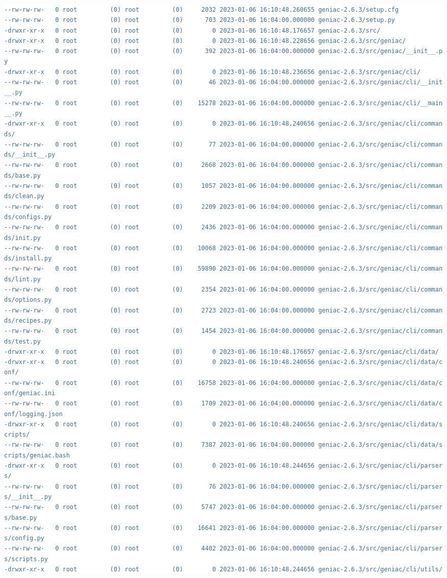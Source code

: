 ```diff
--rw-rw-rw-   0 root         (0) root         (0)     2032 2023-01-06 16:10:48.260655 geniac-2.6.3/setup.cfg
--rw-rw-rw-   0 root         (0) root         (0)      703 2023-01-06 16:04:00.000000 geniac-2.6.3/setup.py
-drwxr-xr-x   0 root         (0) root         (0)        0 2023-01-06 16:10:48.176657 geniac-2.6.3/src/
-drwxr-xr-x   0 root         (0) root         (0)        0 2023-01-06 16:10:48.228656 geniac-2.6.3/src/geniac/
--rw-rw-rw-   0 root         (0) root         (0)      392 2023-01-06 16:04:00.000000 geniac-2.6.3/src/geniac/__init__.py
-drwxr-xr-x   0 root         (0) root         (0)        0 2023-01-06 16:10:48.236656 geniac-2.6.3/src/geniac/cli/
--rw-rw-rw-   0 root         (0) root         (0)       46 2023-01-06 16:04:00.000000 geniac-2.6.3/src/geniac/cli/__init__.py
--rw-rw-rw-   0 root         (0) root         (0)    15278 2023-01-06 16:04:00.000000 geniac-2.6.3/src/geniac/cli/__main__.py
-drwxr-xr-x   0 root         (0) root         (0)        0 2023-01-06 16:10:48.240656 geniac-2.6.3/src/geniac/cli/commands/
--rw-rw-rw-   0 root         (0) root         (0)       77 2023-01-06 16:04:00.000000 geniac-2.6.3/src/geniac/cli/commands/__init__.py
--rw-rw-rw-   0 root         (0) root         (0)     2668 2023-01-06 16:04:00.000000 geniac-2.6.3/src/geniac/cli/commands/base.py
--rw-rw-rw-   0 root         (0) root         (0)     1057 2023-01-06 16:04:00.000000 geniac-2.6.3/src/geniac/cli/commands/clean.py
--rw-rw-rw-   0 root         (0) root         (0)     2209 2023-01-06 16:04:00.000000 geniac-2.6.3/src/geniac/cli/commands/configs.py
--rw-rw-rw-   0 root         (0) root         (0)     2436 2023-01-06 16:04:00.000000 geniac-2.6.3/src/geniac/cli/commands/init.py
--rw-rw-rw-   0 root         (0) root         (0)    10068 2023-01-06 16:04:00.000000 geniac-2.6.3/src/geniac/cli/commands/install.py
--rw-rw-rw-   0 root         (0) root         (0)    59890 2023-01-06 16:04:00.000000 geniac-2.6.3/src/geniac/cli/commands/lint.py
--rw-rw-rw-   0 root         (0) root         (0)     2354 2023-01-06 16:04:00.000000 geniac-2.6.3/src/geniac/cli/commands/options.py
--rw-rw-rw-   0 root         (0) root         (0)     2723 2023-01-06 16:04:00.000000 geniac-2.6.3/src/geniac/cli/commands/recipes.py
--rw-rw-rw-   0 root         (0) root         (0)     1454 2023-01-06 16:04:00.000000 geniac-2.6.3/src/geniac/cli/commands/test.py
-drwxr-xr-x   0 root         (0) root         (0)        0 2023-01-06 16:10:48.176657 geniac-2.6.3/src/geniac/cli/data/
-drwxr-xr-x   0 root         (0) root         (0)        0 2023-01-06 16:10:48.240656 geniac-2.6.3/src/geniac/cli/data/conf/
--rw-rw-rw-   0 root         (0) root         (0)    16758 2023-01-06 16:04:00.000000 geniac-2.6.3/src/geniac/cli/data/conf/geniac.ini
--rw-rw-rw-   0 root         (0) root         (0)     1709 2023-01-06 16:04:00.000000 geniac-2.6.3/src/geniac/cli/data/conf/logging.json
-drwxr-xr-x   0 root         (0) root         (0)        0 2023-01-06 16:10:48.240656 geniac-2.6.3/src/geniac/cli/data/scripts/
--rw-rw-rw-   0 root         (0) root         (0)     7387 2023-01-06 16:04:00.000000 geniac-2.6.3/src/geniac/cli/data/scripts/geniac.bash
-drwxr-xr-x   0 root         (0) root         (0)        0 2023-01-06 16:10:48.244656 geniac-2.6.3/src/geniac/cli/parsers/
--rw-rw-rw-   0 root         (0) root         (0)       76 2023-01-06 16:04:00.000000 geniac-2.6.3/src/geniac/cli/parsers/__init__.py
--rw-rw-rw-   0 root         (0) root         (0)     5747 2023-01-06 16:04:00.000000 geniac-2.6.3/src/geniac/cli/parsers/base.py
--rw-rw-rw-   0 root         (0) root         (0)    16641 2023-01-06 16:04:00.000000 geniac-2.6.3/src/geniac/cli/parsers/config.py
--rw-rw-rw-   0 root         (0) root         (0)     4402 2023-01-06 16:04:00.000000 geniac-2.6.3/src/geniac/cli/parsers/scripts.py
-drwxr-xr-x   0 root         (0) root         (0)        0 2023-01-06 16:10:48.244656 geniac-2.6.3/src/geniac/cli/utils/
```